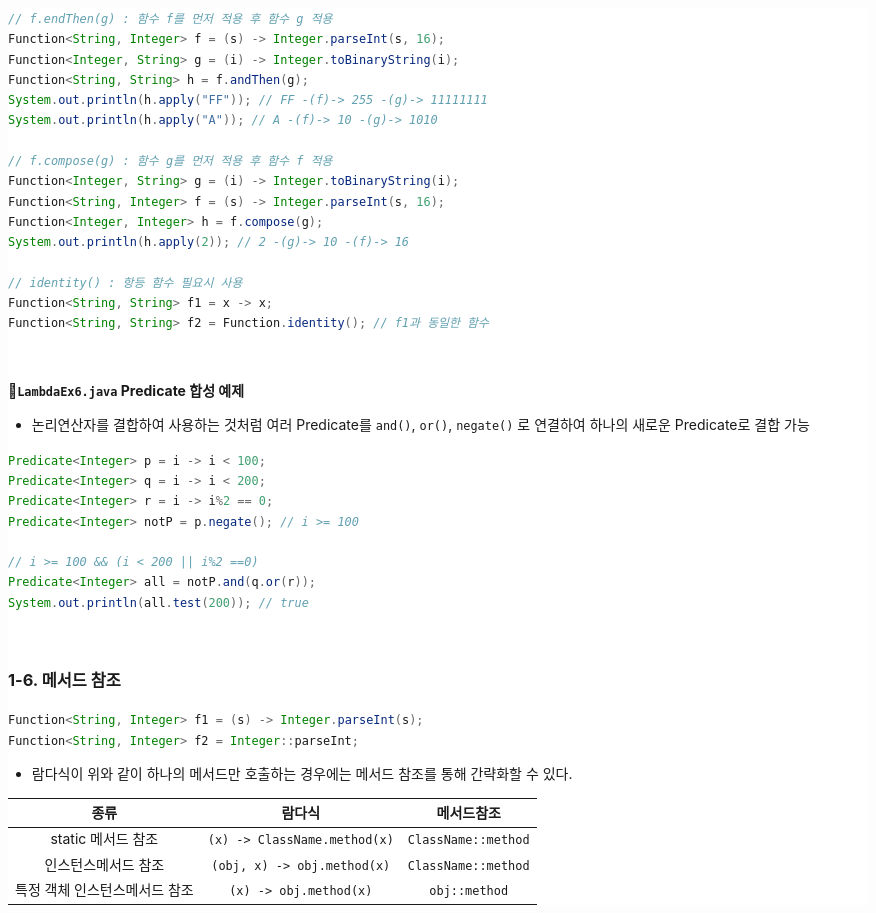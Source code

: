 ```java
// f.endThen(g) : 함수 f를 먼저 적용 후 함수 g 적용
Function<String, Integer> f = (s) -> Integer.parseInt(s, 16);
Function<Integer, String> g = (i) -> Integer.toBinaryString(i);
Function<String, String> h = f.andThen(g);
System.out.println(h.apply("FF")); // FF -(f)-> 255 -(g)-> 11111111
System.out.println(h.apply("A")); // A -(f)-> 10 -(g)-> 1010

// f.compose(g) : 함수 g를 먼저 적용 후 함수 f 적용
Function<Integer, String> g = (i) -> Integer.toBinaryString(i);
Function<String, Integer> f = (s) -> Integer.parseInt(s, 16);
Function<Integer, Integer> h = f.compose(g);
System.out.println(h.apply(2)); // 2 -(g)-> 10 -(f)-> 16

// identity() : 항등 함수 필요시 사용
Function<String, String> f1 = x -> x;
Function<String, String> f2 = Function.identity(); // f1과 동일한 함수

```

</br>

<b>📝`LambdaEx6.java` Predicate 합성 예제 </b>

- 논리연산자를 결합하여 사용하는 것처럼 여러 Predicate를 `and()`, `or()`, `negate()` 로 연결하여 하나의 새로운 Predicate로 결합 가능

```java
Predicate<Integer> p = i -> i < 100;
Predicate<Integer> q = i -> i < 200;
Predicate<Integer> r = i -> i%2 == 0;
Predicate<Integer> notP = p.negate(); // i >= 100

// i >= 100 && (i < 200 || i%2 ==0)
Predicate<Integer> all = notP.and(q.or(r));
System.out.println(all.test(200)); // true
```

</br>

### 1-6. 메서드 참조

```java
Function<String, Integer> f1 = (s) -> Integer.parseInt(s);
Function<String, Integer> f2 = Integer::parseInt;
```

- 람다식이 위와 같이 하나의 메서드만 호출하는 경우에는 메서드 참조를 통해 간략화할 수 있다.

|             종류              |            람다식            |     메서드참조      |
| :---------------------------: | :--------------------------: | :-----------------: |
|      static 메서드 참조       | `(x) -> ClassName.method(x)` | `ClassName::method` |
|      인스턴스메서드 참조      | `(obj, x) -> obj.method(x)`  | `ClassName::method` |
| 특정 객체 인스턴스메서드 참조 |    `(x) -> obj.method(x)`    |    `obj::method`    |
